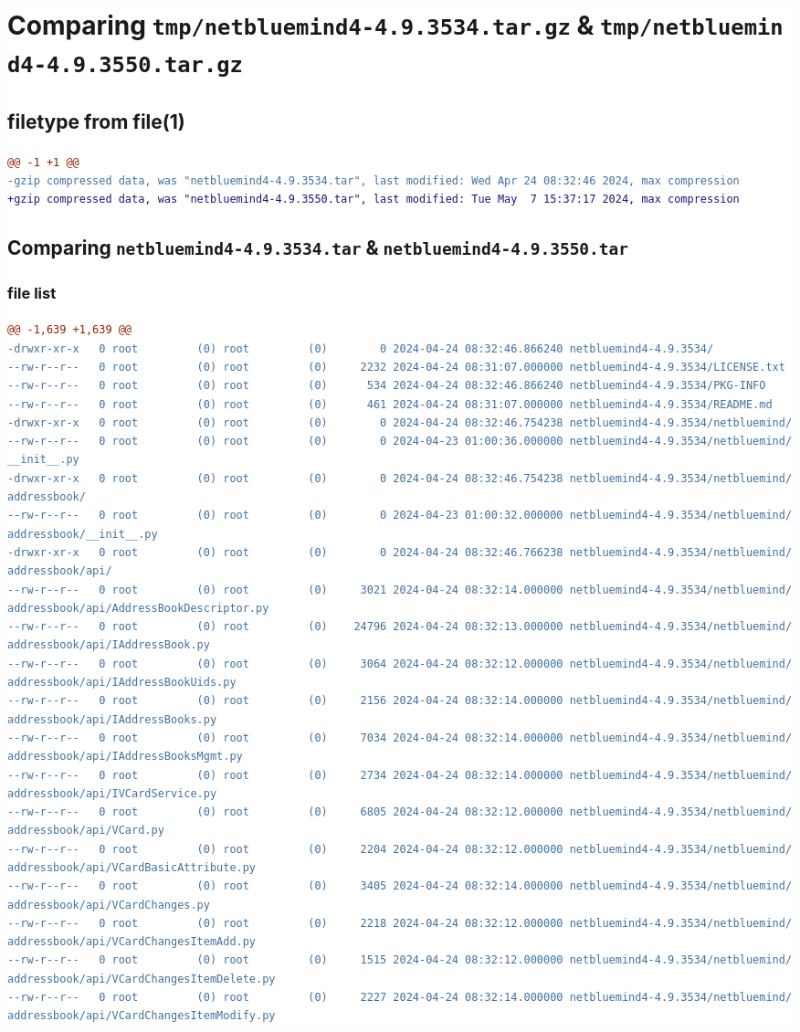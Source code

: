 # Comparing `tmp/netbluemind4-4.9.3534.tar.gz` & `tmp/netbluemind4-4.9.3550.tar.gz`

## filetype from file(1)

```diff
@@ -1 +1 @@
-gzip compressed data, was "netbluemind4-4.9.3534.tar", last modified: Wed Apr 24 08:32:46 2024, max compression
+gzip compressed data, was "netbluemind4-4.9.3550.tar", last modified: Tue May  7 15:37:17 2024, max compression
```

## Comparing `netbluemind4-4.9.3534.tar` & `netbluemind4-4.9.3550.tar`

### file list

```diff
@@ -1,639 +1,639 @@
-drwxr-xr-x   0 root         (0) root         (0)        0 2024-04-24 08:32:46.866240 netbluemind4-4.9.3534/
--rw-r--r--   0 root         (0) root         (0)     2232 2024-04-24 08:31:07.000000 netbluemind4-4.9.3534/LICENSE.txt
--rw-r--r--   0 root         (0) root         (0)      534 2024-04-24 08:32:46.866240 netbluemind4-4.9.3534/PKG-INFO
--rw-r--r--   0 root         (0) root         (0)      461 2024-04-24 08:31:07.000000 netbluemind4-4.9.3534/README.md
-drwxr-xr-x   0 root         (0) root         (0)        0 2024-04-24 08:32:46.754238 netbluemind4-4.9.3534/netbluemind/
--rw-r--r--   0 root         (0) root         (0)        0 2024-04-23 01:00:36.000000 netbluemind4-4.9.3534/netbluemind/__init__.py
-drwxr-xr-x   0 root         (0) root         (0)        0 2024-04-24 08:32:46.754238 netbluemind4-4.9.3534/netbluemind/addressbook/
--rw-r--r--   0 root         (0) root         (0)        0 2024-04-23 01:00:32.000000 netbluemind4-4.9.3534/netbluemind/addressbook/__init__.py
-drwxr-xr-x   0 root         (0) root         (0)        0 2024-04-24 08:32:46.766238 netbluemind4-4.9.3534/netbluemind/addressbook/api/
--rw-r--r--   0 root         (0) root         (0)     3021 2024-04-24 08:32:14.000000 netbluemind4-4.9.3534/netbluemind/addressbook/api/AddressBookDescriptor.py
--rw-r--r--   0 root         (0) root         (0)    24796 2024-04-24 08:32:13.000000 netbluemind4-4.9.3534/netbluemind/addressbook/api/IAddressBook.py
--rw-r--r--   0 root         (0) root         (0)     3064 2024-04-24 08:32:12.000000 netbluemind4-4.9.3534/netbluemind/addressbook/api/IAddressBookUids.py
--rw-r--r--   0 root         (0) root         (0)     2156 2024-04-24 08:32:14.000000 netbluemind4-4.9.3534/netbluemind/addressbook/api/IAddressBooks.py
--rw-r--r--   0 root         (0) root         (0)     7034 2024-04-24 08:32:14.000000 netbluemind4-4.9.3534/netbluemind/addressbook/api/IAddressBooksMgmt.py
--rw-r--r--   0 root         (0) root         (0)     2734 2024-04-24 08:32:14.000000 netbluemind4-4.9.3534/netbluemind/addressbook/api/IVCardService.py
--rw-r--r--   0 root         (0) root         (0)     6805 2024-04-24 08:32:12.000000 netbluemind4-4.9.3534/netbluemind/addressbook/api/VCard.py
--rw-r--r--   0 root         (0) root         (0)     2204 2024-04-24 08:32:12.000000 netbluemind4-4.9.3534/netbluemind/addressbook/api/VCardBasicAttribute.py
--rw-r--r--   0 root         (0) root         (0)     3405 2024-04-24 08:32:14.000000 netbluemind4-4.9.3534/netbluemind/addressbook/api/VCardChanges.py
--rw-r--r--   0 root         (0) root         (0)     2218 2024-04-24 08:32:12.000000 netbluemind4-4.9.3534/netbluemind/addressbook/api/VCardChangesItemAdd.py
--rw-r--r--   0 root         (0) root         (0)     1515 2024-04-24 08:32:12.000000 netbluemind4-4.9.3534/netbluemind/addressbook/api/VCardChangesItemDelete.py
--rw-r--r--   0 root         (0) root         (0)     2227 2024-04-24 08:32:14.000000 netbluemind4-4.9.3534/netbluemind/addressbook/api/VCardChangesItemModify.py
```